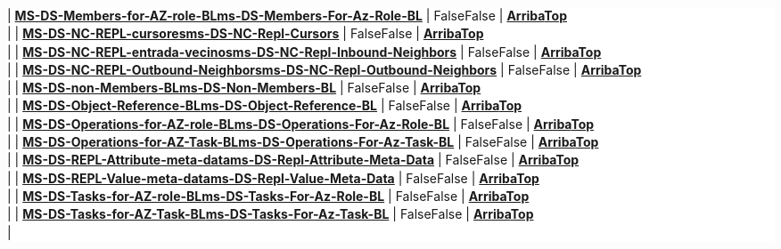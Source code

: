 | [<span data-ttu-id="ed2cb-535">**MS-DS-Members-for-AZ-role-BL**</span><span class="sxs-lookup"><span data-stu-id="ed2cb-535">**ms-DS-Members-For-Az-Role-BL**</span></span>](a-msds-membersforazrolebl.md)           | <span data-ttu-id="ed2cb-536">False</span><span class="sxs-lookup"><span data-stu-id="ed2cb-536">False</span></span>     | [<span data-ttu-id="ed2cb-537">**Arriba**</span><span class="sxs-lookup"><span data-stu-id="ed2cb-537">**Top**</span></span>](c-top.md)<br/> |
| [<span data-ttu-id="ed2cb-538">**MS-DS-NC-REPL-cursores**</span><span class="sxs-lookup"><span data-stu-id="ed2cb-538">**ms-DS-NC-Repl-Cursors**</span></span>](a-msds-ncreplcursors.md)                       | <span data-ttu-id="ed2cb-539">False</span><span class="sxs-lookup"><span data-stu-id="ed2cb-539">False</span></span>     | [<span data-ttu-id="ed2cb-540">**Arriba**</span><span class="sxs-lookup"><span data-stu-id="ed2cb-540">**Top**</span></span>](c-top.md)<br/> |
| [<span data-ttu-id="ed2cb-541">**MS-DS-NC-REPL-entrada-vecinos**</span><span class="sxs-lookup"><span data-stu-id="ed2cb-541">**ms-DS-NC-Repl-Inbound-Neighbors**</span></span>](a-msds-ncreplinboundneighbors.md)    | <span data-ttu-id="ed2cb-542">False</span><span class="sxs-lookup"><span data-stu-id="ed2cb-542">False</span></span>     | [<span data-ttu-id="ed2cb-543">**Arriba**</span><span class="sxs-lookup"><span data-stu-id="ed2cb-543">**Top**</span></span>](c-top.md)<br/> |
| [<span data-ttu-id="ed2cb-544">**MS-DS-NC-REPL-Outbound-Neighbors**</span><span class="sxs-lookup"><span data-stu-id="ed2cb-544">**ms-DS-NC-Repl-Outbound-Neighbors**</span></span>](a-msds-ncreploutboundneighbors.md)  | <span data-ttu-id="ed2cb-545">False</span><span class="sxs-lookup"><span data-stu-id="ed2cb-545">False</span></span>     | [<span data-ttu-id="ed2cb-546">**Arriba**</span><span class="sxs-lookup"><span data-stu-id="ed2cb-546">**Top**</span></span>](c-top.md)<br/> |
| [<span data-ttu-id="ed2cb-547">**MS-DS-non-Members-BL**</span><span class="sxs-lookup"><span data-stu-id="ed2cb-547">**ms-DS-Non-Members-BL**</span></span>](a-msds-nonmembersbl.md)                         | <span data-ttu-id="ed2cb-548">False</span><span class="sxs-lookup"><span data-stu-id="ed2cb-548">False</span></span>     | [<span data-ttu-id="ed2cb-549">**Arriba**</span><span class="sxs-lookup"><span data-stu-id="ed2cb-549">**Top**</span></span>](c-top.md)<br/> |
| [<span data-ttu-id="ed2cb-550">**MS-DS-Object-Reference-BL**</span><span class="sxs-lookup"><span data-stu-id="ed2cb-550">**ms-DS-Object-Reference-BL**</span></span>](a-msds-objectreferencebl.md)               | <span data-ttu-id="ed2cb-551">False</span><span class="sxs-lookup"><span data-stu-id="ed2cb-551">False</span></span>     | [<span data-ttu-id="ed2cb-552">**Arriba**</span><span class="sxs-lookup"><span data-stu-id="ed2cb-552">**Top**</span></span>](c-top.md)<br/> |
| [<span data-ttu-id="ed2cb-553">**MS-DS-Operations-for-AZ-role-BL**</span><span class="sxs-lookup"><span data-stu-id="ed2cb-553">**ms-DS-Operations-For-Az-Role-BL**</span></span>](a-msds-operationsforazrolebl.md)     | <span data-ttu-id="ed2cb-554">False</span><span class="sxs-lookup"><span data-stu-id="ed2cb-554">False</span></span>     | [<span data-ttu-id="ed2cb-555">**Arriba**</span><span class="sxs-lookup"><span data-stu-id="ed2cb-555">**Top**</span></span>](c-top.md)<br/> |
| [<span data-ttu-id="ed2cb-556">**MS-DS-Operations-for-AZ-Task-BL**</span><span class="sxs-lookup"><span data-stu-id="ed2cb-556">**ms-DS-Operations-For-Az-Task-BL**</span></span>](a-msds-operationsforaztaskbl.md)     | <span data-ttu-id="ed2cb-557">False</span><span class="sxs-lookup"><span data-stu-id="ed2cb-557">False</span></span>     | [<span data-ttu-id="ed2cb-558">**Arriba**</span><span class="sxs-lookup"><span data-stu-id="ed2cb-558">**Top**</span></span>](c-top.md)<br/> |
| [<span data-ttu-id="ed2cb-559">**MS-DS-REPL-Attribute-meta-data**</span><span class="sxs-lookup"><span data-stu-id="ed2cb-559">**ms-DS-Repl-Attribute-Meta-Data**</span></span>](a-msds-replattributemetadata.md)      | <span data-ttu-id="ed2cb-560">False</span><span class="sxs-lookup"><span data-stu-id="ed2cb-560">False</span></span>     | [<span data-ttu-id="ed2cb-561">**Arriba**</span><span class="sxs-lookup"><span data-stu-id="ed2cb-561">**Top**</span></span>](c-top.md)<br/> |
| [<span data-ttu-id="ed2cb-562">**MS-DS-REPL-Value-meta-data**</span><span class="sxs-lookup"><span data-stu-id="ed2cb-562">**ms-DS-Repl-Value-Meta-Data**</span></span>](a-msds-replvaluemetadata.md)              | <span data-ttu-id="ed2cb-563">False</span><span class="sxs-lookup"><span data-stu-id="ed2cb-563">False</span></span>     | [<span data-ttu-id="ed2cb-564">**Arriba**</span><span class="sxs-lookup"><span data-stu-id="ed2cb-564">**Top**</span></span>](c-top.md)<br/> |
| [<span data-ttu-id="ed2cb-565">**MS-DS-Tasks-for-AZ-role-BL**</span><span class="sxs-lookup"><span data-stu-id="ed2cb-565">**ms-DS-Tasks-For-Az-Role-BL**</span></span>](a-msds-tasksforazrolebl.md)               | <span data-ttu-id="ed2cb-566">False</span><span class="sxs-lookup"><span data-stu-id="ed2cb-566">False</span></span>     | [<span data-ttu-id="ed2cb-567">**Arriba**</span><span class="sxs-lookup"><span data-stu-id="ed2cb-567">**Top**</span></span>](c-top.md)<br/> |
| [<span data-ttu-id="ed2cb-568">**MS-DS-Tasks-for-AZ-Task-BL**</span><span class="sxs-lookup"><span data-stu-id="ed2cb-568">**ms-DS-Tasks-For-Az-Task-BL**</span></span>](a-msds-tasksforaztaskbl.md)               | <span data-ttu-id="ed2cb-569">False</span><span class="sxs-lookup"><span data-stu-id="ed2cb-569">False</span></span>     | [<span data-ttu-id="ed2cb-570">**Arriba**</span><span class="sxs-lookup"><span data-stu-id="ed2cb-570">**Top**</span></span>](c-top.md)<br/> |